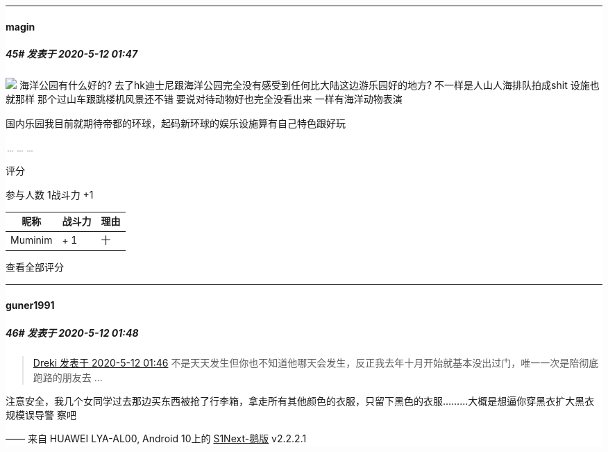 *****

####  magin  
##### 45#       发表于 2020-5-12 01:47



<img src="https://static.saraba1st.com/image/smiley/face2017/001.png" referrerpolicy="no-referrer">
海洋公园有什么好的?
去了hk迪士尼跟海洋公园完全没有感受到任何比大陆这边游乐园好的地方?
不一样是人山人海排队拍成shit
设施也就那样
那个过山车跟跳楼机风景还不错
要说对待动物好也完全没看出来
一样有海洋动物表演

国内乐园我目前就期待帝都的环球，起码新环球的娱乐设施算有自己特色跟好玩



﹍﹍﹍

评分





 参与人数 1战斗力 +1

|昵称|战斗力|理由|
|----|---|---|
| Muminim| + 1|十|



查看全部评分






*****

####  guner1991  
##### 46#       发表于 2020-5-12 01:48



<blockquote><a href="httphttps://bbs.saraba1st.com/2b/forum.php?mod=redirect&amp;goto=findpost&amp;pid=47386484&amp;ptid=1934341" target="_blank">Dreki 发表于 2020-5-12 01:46</a>
不是天天发生但你也不知道他哪天会发生，反正我去年十月开始就基本没出过门，唯一一次是陪彻底跑路的朋友去 ...</blockquote>
注意安全，我几个女同学过去那边买东西被抢了行李箱，拿走所有其他颜色的衣服，只留下黑色的衣服………大概是想逼你穿黑衣扩大黑衣规模误导警 察吧

—— 来自 HUAWEI LYA-AL00, Android 10上的 [S1Next-鹅版](https://github.com/ykrank/S1-Next/releases) v2.2.2.1






